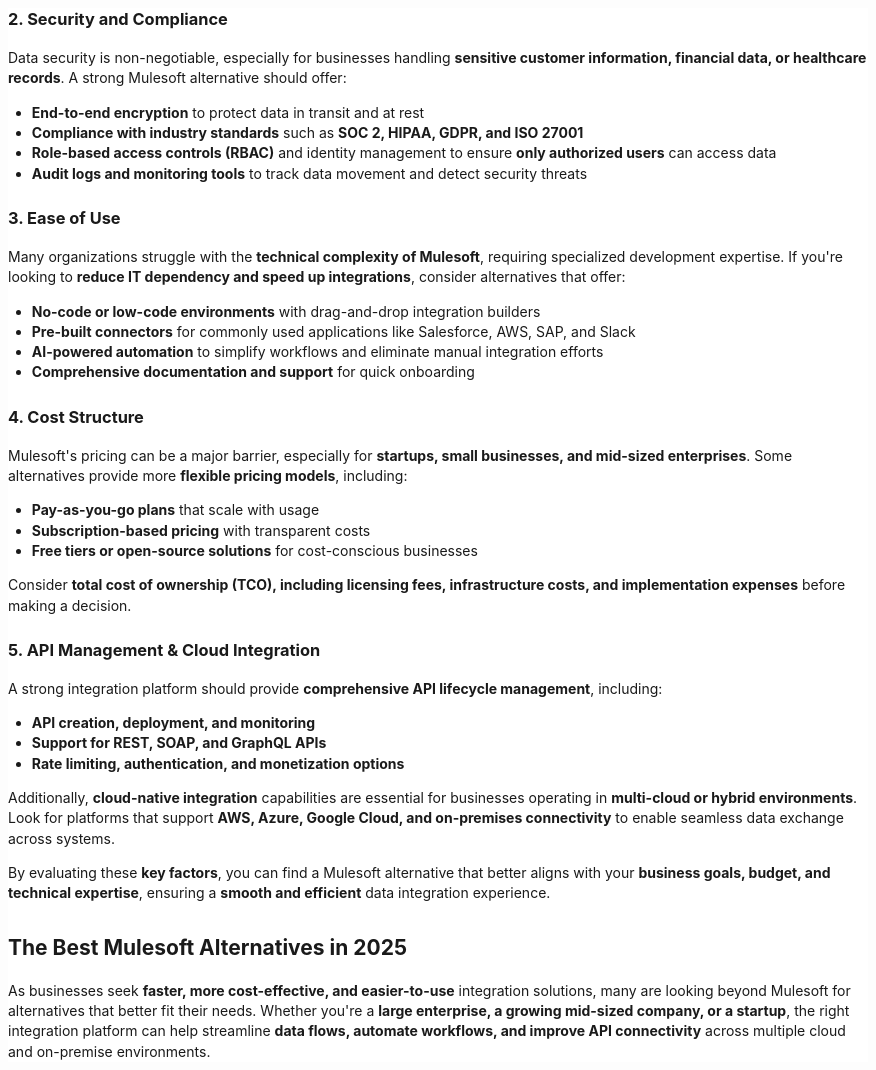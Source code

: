 ### 2. Security and Compliance

Data security is non-negotiable, especially for businesses handling **sensitive customer information, financial data, or healthcare records**. A strong Mulesoft alternative should offer:

- **End-to-end encryption** to protect data in transit and at rest
- **Compliance with industry standards** such as **SOC 2, HIPAA, GDPR, and ISO 27001**
- **Role-based access controls (RBAC)** and identity management to ensure **only authorized users** can access data
- **Audit logs and monitoring tools** to track data movement and detect security threats

### 3. Ease of Use

Many organizations struggle with the **technical complexity of Mulesoft**, requiring specialized development expertise. If you're looking to **reduce IT dependency and speed up integrations**, consider alternatives that offer:

- **No-code or low-code environments** with drag-and-drop integration builders
- **Pre-built connectors** for commonly used applications like Salesforce, AWS, SAP, and Slack
- **AI-powered automation** to simplify workflows and eliminate manual integration efforts
- **Comprehensive documentation and support** for quick onboarding

### 4. Cost Structure

Mulesoft's pricing can be a major barrier, especially for **startups, small businesses, and mid-sized enterprises**. Some alternatives provide more **flexible pricing models**, including:

- **Pay-as-you-go plans** that scale with usage
- **Subscription-based pricing** with transparent costs
- **Free tiers or open-source solutions** for cost-conscious businesses

Consider **total cost of ownership (TCO), including licensing fees, infrastructure costs, and implementation expenses** before making a decision.

### 5. API Management & Cloud Integration

A strong integration platform should provide **comprehensive API lifecycle management**, including:

- **API creation, deployment, and monitoring**
- **Support for REST, SOAP, and GraphQL APIs**
- **Rate limiting, authentication, and monetization options**

Additionally, **cloud-native integration** capabilities are essential for businesses operating in **multi-cloud or hybrid environments**. Look for platforms that support **AWS, Azure, Google Cloud, and on-premises connectivity** to enable seamless data exchange across systems.

By evaluating these **key factors**, you can find a Mulesoft alternative that better aligns with your **business goals, budget, and technical expertise**, ensuring a **smooth and efficient** data integration experience.

## The Best Mulesoft Alternatives in 2025

As businesses seek **faster, more cost-effective, and easier-to-use** integration solutions, many are looking beyond Mulesoft for alternatives that better fit their needs. Whether you're a **large enterprise, a growing mid-sized company, or a startup**, the right integration platform can help streamline **data flows, automate workflows, and improve API connectivity** across multiple cloud and on-premise environments.
